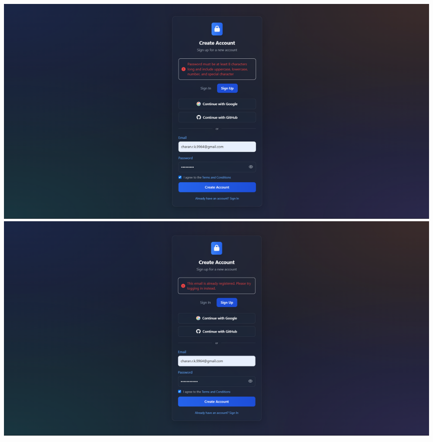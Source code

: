 ![image alt](https://github.com/charanrk/Security_Analyzes/blob/cd41ceedc0d4bc833251d78446ba1abef6b26e3f/Screenshot%202025-04-26%20152834.png)
![image alt](https://github.com/charanrk/Security_Analyzes/blob/cd41ceedc0d4bc833251d78446ba1abef6b26e3f/Screenshot%202025-04-26%20152904.png)